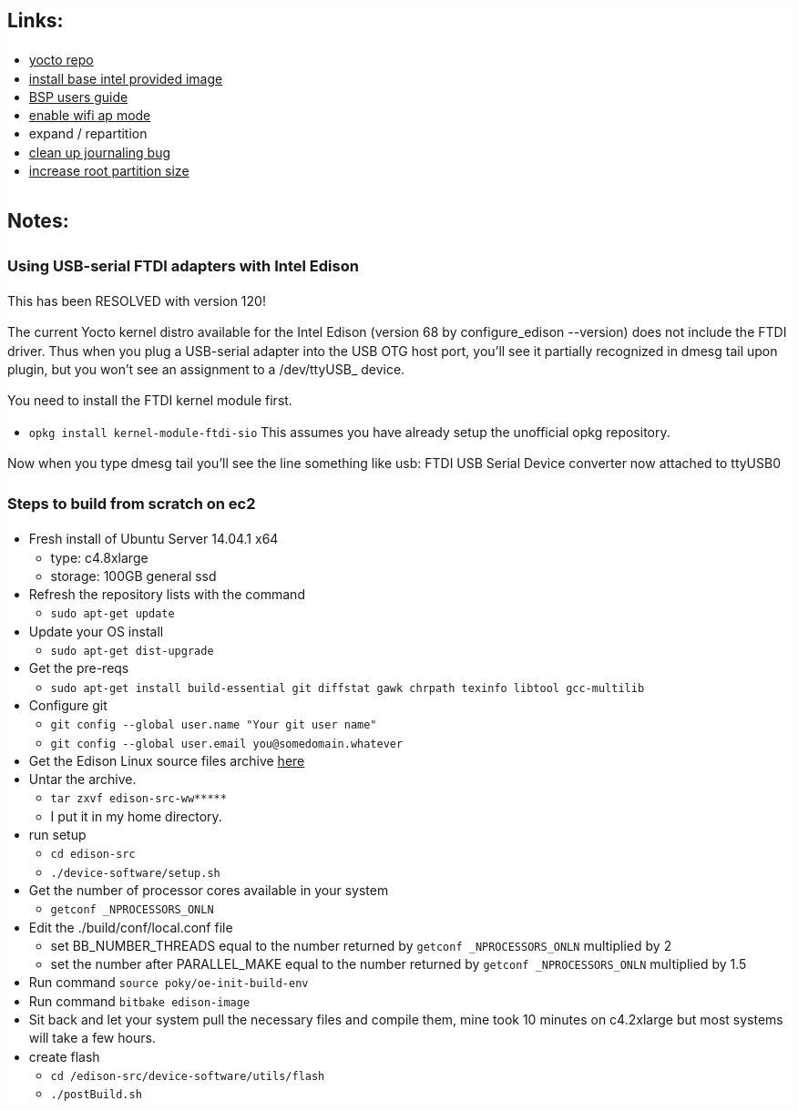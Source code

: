
## Links:
- [yocto repo](http://alextgalileo.altervista.org/edison-package-repo-configuration-instructions.html)
- [install base intel provided image](https://communities.intel.com/docs/DOC-23193)
- [BSP users guide](https://communities.intel.com/docs/DOC-23159)
- [enable wifi ap mode](https://communities.intel.com/docs/DOC-23137)
- expand / repartition
- [clean up journaling bug](https://communities.intel.com/thread/55612?start=15&tstart=0)
- [increase root partition size](https://communities.intel.com/docs/DOC-23449)

## Notes:

### Using USB-serial FTDI adapters with Intel Edison
This has been RESOLVED with version 120!

The current Yocto kernel distro available for the Intel Edison (version 68 by configure_edison --version) does not include the FTDI driver. Thus when you plug a USB-serial adapter into the USB OTG host port, you’ll see it partially recognized in dmesg tail upon plugin, but you won’t see an assignment to a /dev/ttyUSB_ device.

You need to install the FTDI kernel module first.
- `opkg install kernel-module-ftdi-sio`
This assumes you have already setup the unofficial opkg repository.

Now when you type dmesg tail you’ll see the line something like
usb: FTDI USB Serial Device converter now attached to ttyUSB0

### Steps to build from scratch on ec2
- Fresh install of Ubuntu Server 14.04.1 x64
  - type: c4.8xlarge
  - storage: 100GB general ssd
- Refresh the repository lists with the command
  - `sudo apt-get update`
- Update your OS install
  - `sudo apt-get dist-upgrade`
- Get the pre-reqs
  - `sudo apt-get install build-essential git diffstat gawk chrpath texinfo libtool gcc-multilib`
- Configure git
  - `git config --global user.name "Your git user name"`
  - `git config --global user.email you@somedomain.whatever`
- Get the Edison Linux source files archive [here](http://www.intel.com/support/edison/sb/CS-035180.htm)
- Untar the archive.
  - `tar zxvf edison-src-ww*****`
  - I put it in my home directory.
- run setup
  - `cd edison-src`
  - `./device-software/setup.sh`
- Get the number of processor cores available in your system
  - `getconf _NPROCESSORS_ONLN`
- Edit the ./build/conf/local.conf file
  - set BB_NUMBER_THREADS equal to the number returned by `getconf _NPROCESSORS_ONLN` multiplied by 2
  - set the number after PARALLEL_MAKE equal to the number returned by `getconf _NPROCESSORS_ONLN` multiplied by 1.5
- Run command `source poky/oe-init-build-env`
- Run command `bitbake edison-image`
- Sit back and let your system pull the necessary files and compile them, mine took 10 minutes on c4.2xlarge  but most systems will take a few hours.
- create flash
  - `cd /edison-src/device-software/utils/flash`
  - `./postBuild.sh`